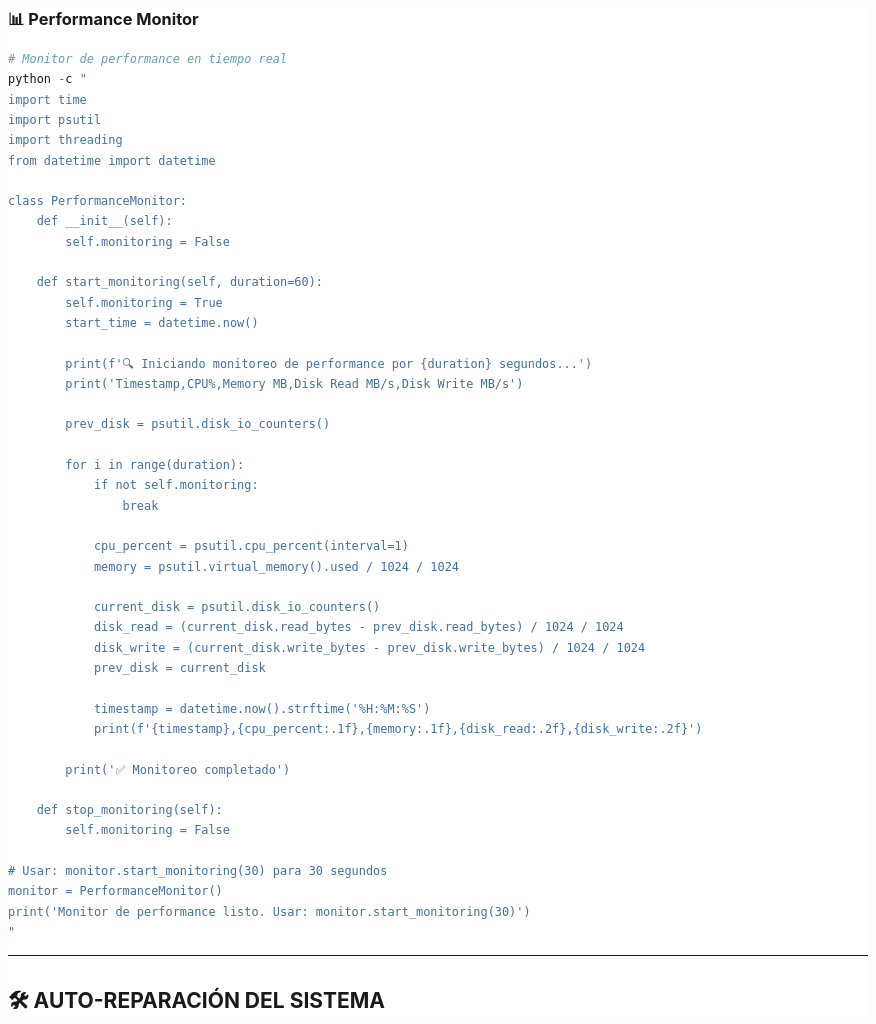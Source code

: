 ### **📊 Performance Monitor**
```powershell
# Monitor de performance en tiempo real
python -c "
import time
import psutil
import threading
from datetime import datetime

class PerformanceMonitor:
    def __init__(self):
        self.monitoring = False
        
    def start_monitoring(self, duration=60):
        self.monitoring = True
        start_time = datetime.now()
        
        print(f'🔍 Iniciando monitoreo de performance por {duration} segundos...')
        print('Timestamp,CPU%,Memory MB,Disk Read MB/s,Disk Write MB/s')
        
        prev_disk = psutil.disk_io_counters()
        
        for i in range(duration):
            if not self.monitoring:
                break
                
            cpu_percent = psutil.cpu_percent(interval=1)
            memory = psutil.virtual_memory().used / 1024 / 1024
            
            current_disk = psutil.disk_io_counters()
            disk_read = (current_disk.read_bytes - prev_disk.read_bytes) / 1024 / 1024
            disk_write = (current_disk.write_bytes - prev_disk.write_bytes) / 1024 / 1024
            prev_disk = current_disk
            
            timestamp = datetime.now().strftime('%H:%M:%S')
            print(f'{timestamp},{cpu_percent:.1f},{memory:.1f},{disk_read:.2f},{disk_write:.2f}')
            
        print('✅ Monitoreo completado')
    
    def stop_monitoring(self):
        self.monitoring = False

# Usar: monitor.start_monitoring(30) para 30 segundos
monitor = PerformanceMonitor()
print('Monitor de performance listo. Usar: monitor.start_monitoring(30)')
"
```

---

## 🛠️ **AUTO-REPARACIÓN DEL SISTEMA**
